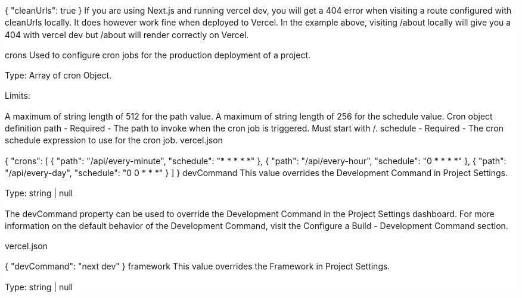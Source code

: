 {
  "cleanUrls": true
}
If you are using Next.js and running vercel dev, you will get a 404 error when visiting a route configured with cleanUrls locally. It does however work fine when deployed to Vercel. In the example above, visiting /about locally will give you a 404 with vercel dev but /about will render correctly on Vercel.

crons
Used to configure cron jobs for the production deployment of a project.

Type: Array of cron Object.

Limits:

A maximum of string length of 512 for the path value.
A maximum of string length of 256 for the schedule value.
Cron object definition
path - Required - The path to invoke when the cron job is triggered. Must start with /.
schedule - Required - The cron schedule expression to use for the cron job.
vercel.json

{
  "crons": [
    {
      "path": "/api/every-minute",
      "schedule": "* * * * *"
    },
    {
      "path": "/api/every-hour",
      "schedule": "0 * * * *"
    },
    {
      "path": "/api/every-day",
      "schedule": "0 0 * * *"
    }
  ]
}
devCommand
This value overrides the Development Command in Project Settings.

Type: string | null

The devCommand property can be used to override the Development Command in the Project Settings dashboard. For more information on the default behavior of the Development Command, visit the Configure a Build - Development Command section.

vercel.json

{
  "devCommand": "next dev"
}
framework
This value overrides the Framework in Project Settings.

Type: string | null
